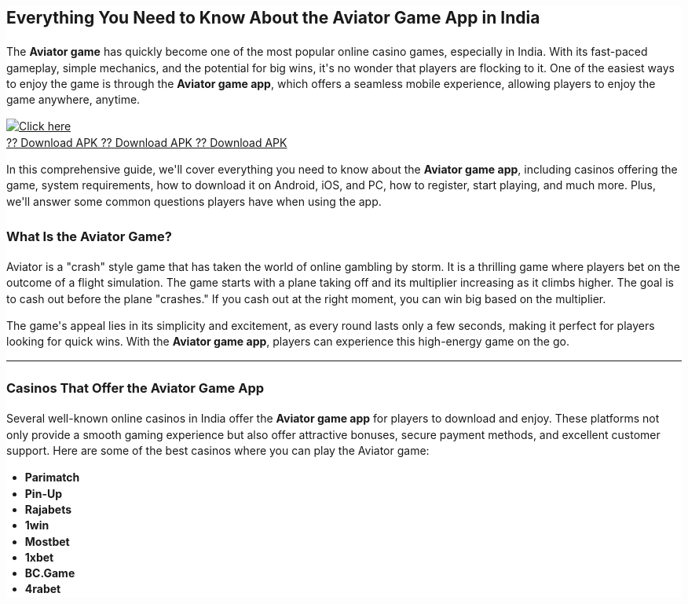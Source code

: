 ## Everything You Need to Know About the Aviator Game App in India

The **Aviator game** has quickly become one of the most popular online
casino games, especially in India. With its fast-paced gameplay, simple
mechanics, and the potential for big wins, it's no wonder that players
are flocking to it. One of the easiest ways to enjoy the game is through
the **Aviator game app**, which offers a seamless mobile experience,
allowing players to enjoy the game anywhere, anytime.

[![Click
here](https://readscoops.com/wp-content/uploads/2023/03/Readscoop-aviator-1-1.jpg)](https://traff.sbs/deff)\
[?? Download APK ?? Download APK ?? Download
APK](https://traff.sbs/deff)

In this comprehensive guide, we'll cover everything you need to know
about the **Aviator game app**, including casinos offering the game,
system requirements, how to download it on Android, iOS, and PC, how to
register, start playing, and much more. Plus, we'll answer some common
questions players have when using the app.

### What Is the Aviator Game?

Aviator is a \"crash\" style game that has taken the world of online
gambling by storm. It is a thrilling game where players bet on the
outcome of a flight simulation. The game starts with a plane taking off
and its multiplier increasing as it climbs higher. The goal is to cash
out before the plane \"crashes.\" If you cash out at the right moment,
you can win big based on the multiplier.

The game's appeal lies in its simplicity and excitement, as every round
lasts only a few seconds, making it perfect for players looking for
quick wins. With the **Aviator game app**, players can experience this
high-energy game on the go.

------------------------------------------------------------------------

### Casinos That Offer the Aviator Game App

Several well-known online casinos in India offer the **Aviator game
app** for players to download and enjoy. These platforms not only
provide a smooth gaming experience but also offer attractive bonuses,
secure payment methods, and excellent customer support. Here are some of
the best casinos where you can play the Aviator game:

-   **Parimatch**
-   **Pin-Up**
-   **Rajabets**
-   **1win**
-   **Mostbet**
-   **1xbet**
-   **BC.Game**
-   **4rabet**
